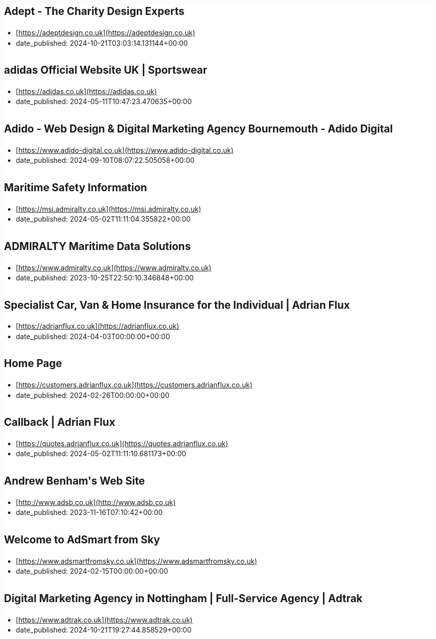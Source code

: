  ## Adept - The Charity Design Experts
 - [https://adeptdesign.co.uk](https://adeptdesign.co.uk)
 - date_published: 2024-10-21T03:03:14.131144+00:00

 ## adidas Official Website UK | Sportswear
 - [https://adidas.co.uk](https://adidas.co.uk)
 - date_published: 2024-05-11T10:47:23.470635+00:00

 ## Adido - Web Design & Digital Marketing Agency Bournemouth - Adido Digital
 - [https://www.adido-digital.co.uk](https://www.adido-digital.co.uk)
 - date_published: 2024-09-10T08:07:22.505058+00:00

 ## Maritime Safety Information
 - [https://msi.admiralty.co.uk](https://msi.admiralty.co.uk)
 - date_published: 2024-05-02T11:11:04.355822+00:00

 ## ADMIRALTY Maritime Data Solutions
 - [https://www.admiralty.co.uk](https://www.admiralty.co.uk)
 - date_published: 2023-10-25T22:50:10.346848+00:00

 ## Specialist Car, Van & Home Insurance for the Individual | Adrian Flux
 - [https://adrianflux.co.uk](https://adrianflux.co.uk)
 - date_published: 2024-04-03T00:00:00+00:00

 ## Home Page
 - [https://customers.adrianflux.co.uk](https://customers.adrianflux.co.uk)
 - date_published: 2024-02-26T00:00:00+00:00

 ## Callback | Adrian Flux
 - [https://quotes.adrianflux.co.uk](https://quotes.adrianflux.co.uk)
 - date_published: 2024-05-02T11:11:10.681173+00:00

 ## Andrew Benham's Web Site
 - [http://www.adsb.co.uk](http://www.adsb.co.uk)
 - date_published: 2023-11-16T07:10:42+00:00

 ## Welcome to AdSmart from Sky
 - [https://www.adsmartfromsky.co.uk](https://www.adsmartfromsky.co.uk)
 - date_published: 2024-02-15T00:00:00+00:00

 ## Digital Marketing Agency in Nottingham | Full-Service Agency | Adtrak
 - [https://www.adtrak.co.uk](https://www.adtrak.co.uk)
 - date_published: 2024-10-21T19:27:44.858529+00:00
